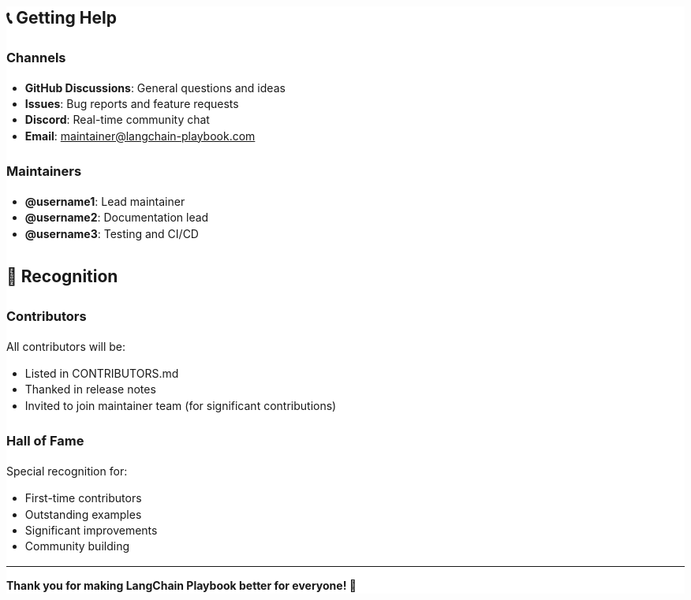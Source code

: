 ## 📞 Getting Help

### Channels
- **GitHub Discussions**: General questions and ideas
- **Issues**: Bug reports and feature requests
- **Discord**: Real-time community chat
- **Email**: maintainer@langchain-playbook.com

### Maintainers
- **@username1**: Lead maintainer
- **@username2**: Documentation lead
- **@username3**: Testing and CI/CD

## 🎉 Recognition

### Contributors
All contributors will be:
- Listed in CONTRIBUTORS.md
- Thanked in release notes
- Invited to join maintainer team (for significant contributions)

### Hall of Fame
Special recognition for:
- First-time contributors
- Outstanding examples
- Significant improvements
- Community building

---

**Thank you for making LangChain Playbook better for everyone! 🚀**